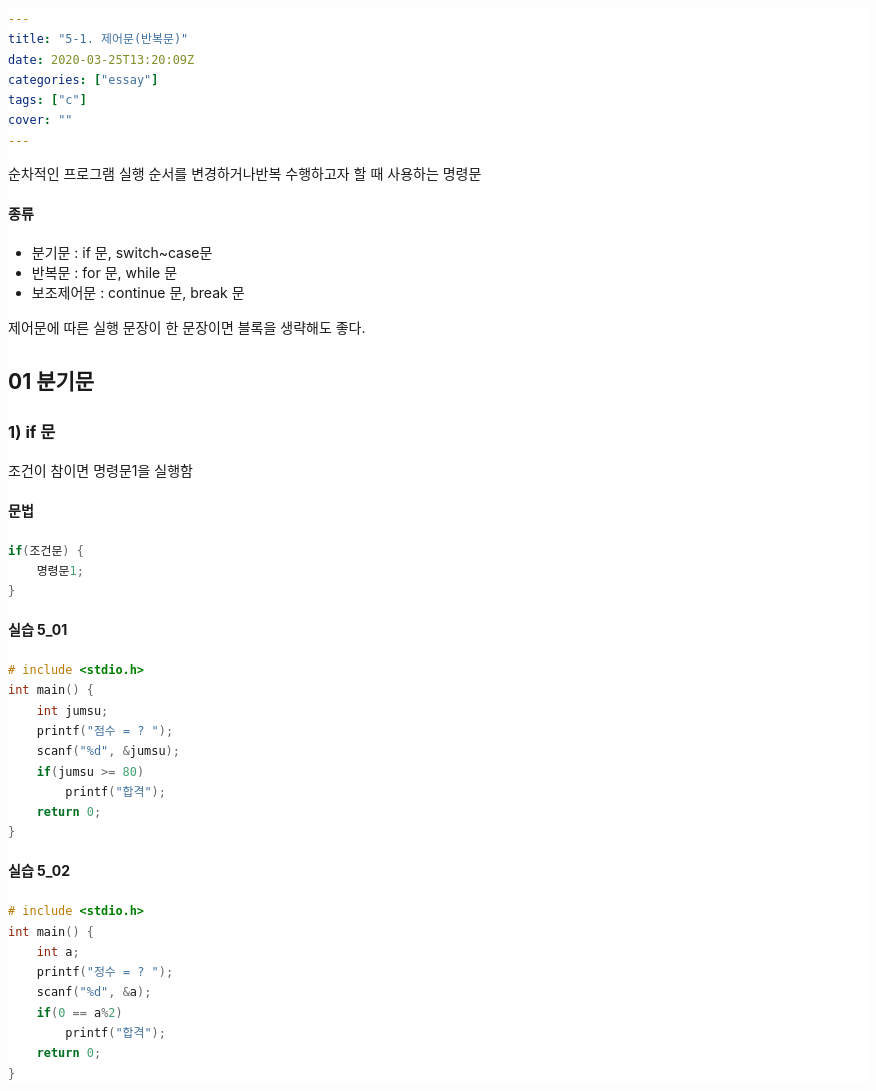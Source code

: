 ```yaml
---
title: "5-1. 제어문(반복문)"
date: 2020-03-25T13:20:09Z
categories: ["essay"]
tags: ["c"]
cover: ""
---
```


순차적인 프로그램 실행 순서를 변경하거나반복 수행하고자 할 때 사용하는 명령문

#### 종류

- 분기문 : if 문, switch~case문
- 반복문 : for 문, while 문
- 보조제어문 : continue 문, break 문

제어문에 따른 실행 문장이 한 문장이면 블록을 생략해도 좋다.

## 01 분기문

### 1) if 문

조건이 참이면 명령문1을 실행함

#### 문법
```c
if(조건문) {
	명령문1;
}
```
  
#### 실습 5_01

```c
# include <stdio.h>
int main() {
	int jumsu;
	printf("점수 = ? ");
	scanf("%d", &jumsu);
	if(jumsu >= 80)
		printf("합격");
	return 0; 
}
```

#### 실습 5_02

```c
# include <stdio.h>
int main() {
	int a;
	printf("정수 = ? ");
	scanf("%d", &a);
	if(0 == a%2)
		printf("합격");
	return 0; 
} 
```
